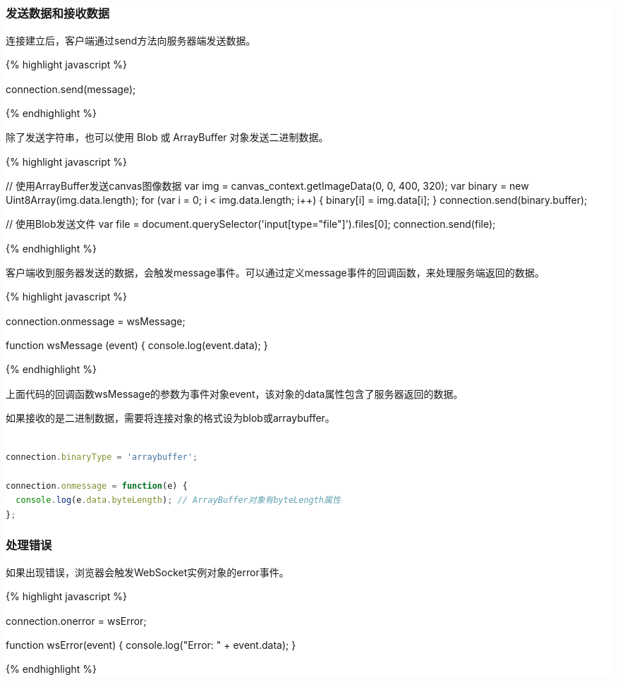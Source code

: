 ### 发送数据和接收数据

连接建立后，客户端通过send方法向服务器端发送数据。

{% highlight javascript	%}

connection.send(message);

{% endhighlight %}

除了发送字符串，也可以使用 Blob 或 ArrayBuffer 对象发送二进制数据。

{% highlight javascript	%}

// 使用ArrayBuffer发送canvas图像数据
var img = canvas_context.getImageData(0, 0, 400, 320);
var binary = new Uint8Array(img.data.length);
for (var i = 0; i < img.data.length; i++) {
	binary[i] = img.data[i];
}
connection.send(binary.buffer);

// 使用Blob发送文件
var file = document.querySelector('input[type="file"]').files[0];
connection.send(file);

{% endhighlight %}

客户端收到服务器发送的数据，会触发message事件。可以通过定义message事件的回调函数，来处理服务端返回的数据。

{% highlight javascript %}

connection.onmessage = wsMessage;

function wsMessage (event) {
	console.log(event.data);
}

{% endhighlight %}

上面代码的回调函数wsMessage的参数为事件对象event，该对象的data属性包含了服务器返回的数据。

如果接收的是二进制数据，需要将连接对象的格式设为blob或arraybuffer。

```javascript

connection.binaryType = 'arraybuffer';

connection.onmessage = function(e) {
  console.log(e.data.byteLength); // ArrayBuffer对象有byteLength属性
};

```

### 处理错误

如果出现错误，浏览器会触发WebSocket实例对象的error事件。

{% highlight javascript %}

connection.onerror = wsError;

function wsError(event) {
	console.log("Error: " + event.data);
}

{% endhighlight %}
